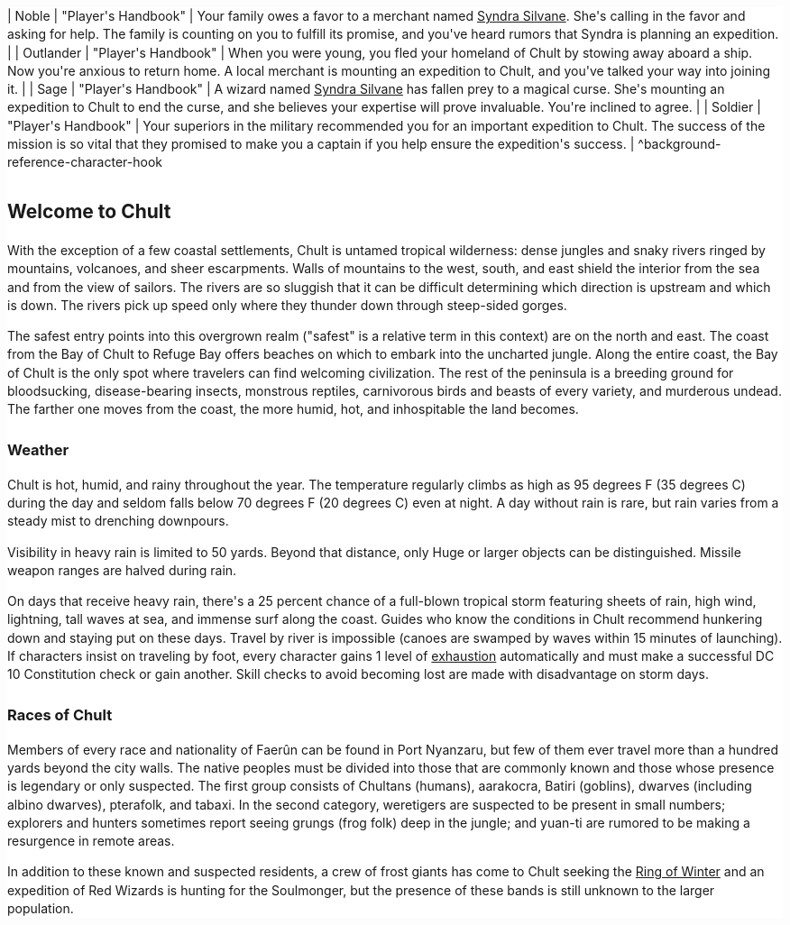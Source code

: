 | Noble | "Player's Handbook" | Your family owes a favor to a merchant named [Syndra Silvane](/3-Mechanics/CLI/bestiary/npc/syndra-silvane-toa.md). She's calling in the favor and asking for help. The family is counting on you to fulfill its promise, and you've heard rumors that Syndra is planning an expedition. |
| Outlander | "Player's Handbook" | When you were young, you fled your homeland of Chult by stowing away aboard a ship. Now you're anxious to return home. A local merchant is mounting an expedition to Chult, and you've talked your way into joining it. |
| Sage | "Player's Handbook" | A wizard named [Syndra Silvane](/3-Mechanics/CLI/bestiary/npc/syndra-silvane-toa.md) has fallen prey to a magical curse. She's mounting an expedition to Chult to end the curse, and she believes your expertise will prove invaluable. You're inclined to agree. |
| Soldier | "Player's Handbook" | Your superiors in the military recommended you for an important expedition to Chult. The success of the mission is so vital that they promised to make you a captain if you help ensure the expedition's success. |
^background-reference-character-hook

## Welcome to Chult

With the exception of a few coastal settlements, Chult is untamed tropical wilderness: dense jungles and snaky rivers ringed by mountains, volcanoes, and sheer escarpments. Walls of mountains to the west, south, and east shield the interior from the sea and from the view of sailors. The rivers are so sluggish that it can be difficult determining which direction is upstream and which is down. The rivers pick up speed only where they thunder down through steep-sided gorges.

The safest entry points into this overgrown realm ("safest" is a relative term in this context) are on the north and east. The coast from the Bay of Chult to Refuge Bay offers beaches on which to embark into the uncharted jungle. Along the entire coast, the Bay of Chult is the only spot where travelers can find welcoming civilization. The rest of the peninsula is a breeding ground for bloodsucking, disease-bearing insects, monstrous reptiles, carnivorous birds and beasts of every variety, and murderous undead. The farther one moves from the coast, the more humid, hot, and inhospitable the land becomes.

### Weather

Chult is hot, humid, and rainy throughout the year. The temperature regularly climbs as high as 95 degrees F (35 degrees C) during the day and seldom falls below 70 degrees F (20 degrees C) even at night. A day without rain is rare, but rain varies from a steady mist to drenching downpours.

Visibility in heavy rain is limited to 50 yards. Beyond that distance, only Huge or larger objects can be distinguished. Missile weapon ranges are halved during rain.

On days that receive heavy rain, there's a 25 percent chance of a full-blown tropical storm featuring sheets of rain, high wind, lightning, tall waves at sea, and immense surf along the coast. Guides who know the conditions in Chult recommend hunkering down and staying put on these days. Travel by river is impossible (canoes are swamped by waves within 15 minutes of launching). If characters insist on traveling by foot, every character gains 1 level of [exhaustion](/3-Mechanics/CLI/rules/conditions.md#exhaustion) automatically and must make a successful DC 10 Constitution check or gain another. Skill checks to avoid becoming lost are made with disadvantage on storm days.

### Races of Chult

Members of every race and nationality of Faerûn can be found in Port Nyanzaru, but few of them ever travel more than a hundred yards beyond the city walls. The native peoples must be divided into those that are commonly known and those whose presence is legendary or only suspected. The first group consists of Chultans (humans), aarakocra, Batiri (goblins), dwarves (including albino dwarves), pterafolk, and tabaxi. In the second category, weretigers are suspected to be present in small numbers; explorers and hunters sometimes report seeing grungs (frog folk) deep in the jungle; and yuan-ti are rumored to be making a resurgence in remote areas.

In addition to these known and suspected residents, a crew of frost giants has come to Chult seeking the [Ring of Winter](/3-Mechanics/CLI/items/ring-of-winter-toa.md) and an expedition of Red Wizards is hunting for the Soulmonger, but the presence of these bands is still unknown to the larger population.
